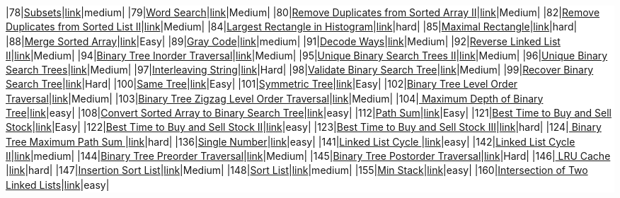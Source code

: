 |78|[Subsets](https://leetcode.com/problems/subsets/)|[link](/src/78/index.js)|medium|
|79|[Word Search](https://leetcode.com/problems/word-search/description/)|[link](/src/79/index.js)|Medium|
|80|[Remove Duplicates from Sorted Array II](https://leetcode.com/problems/remove-duplicates-from-sorted-array-ii/description/)|[link](/src/80/index.js)|Medium|
|82|[Remove Duplicates from Sorted List II](https://leetcode.com/problems/remove-duplicates-from-sorted-list-ii/description/)|[link](/src/82/index.js)|Medium|
|84|[Largest Rectangle in Histogram](https://leetcode.com/problems/largest-rectangle-in-histogram/)|[link](/src/84/index.md)|hard|
|85|[Maximal Rectangle](https://leetcode.com/problems/maximal-rectangle/)|[link](/src/85/index.js)|hard|
|88|[Merge Sorted Array](https://leetcode.com/problems/merge-sorted-array/description/)|[link](/src/88/index.js)|Easy|
|89|[Gray Code](https://leetcode.com/problems/gray-code/)|[link](/src/89/index.md)|medium|
|91|[Decode Ways](https://leetcode.com/problems/decode-ways/description/)|[link](/src/91/index.js)|Medium|
|92|[Reverse Linked List II](https://leetcode.com/problems/reverse-linked-list-ii/description/)|[link](/src/92/index.js)|Medium|
|94|[Binary Tree Inorder Traversal](https://leetcode.com/problems/binary-tree-inorder-traversal/description/)|[link](/src/94/index.js)|Medium|
|95|[Unique Binary Search Trees II](https://leetcode.com/problems/unique-binary-search-trees-ii/description/)|[link](/src/95/index.js)|Medium|
|96|[Unique Binary Search Trees](https://leetcode.com/problems/unique-binary-search-trees/description/)|[link](/src/96/index.js)|Medium|
|97|[Interleaving String](https://leetcode.com/problems/interleaving-string/description/)|[link](/src/97/index.js)|Hard|
|98|[Validate Binary Search Tree](https://leetcode.com/problems/validate-binary-search-tree/description/)|[link](/src/98/index.js)|Medium|
|99|[Recover Binary Search Tree](https://leetcode.com/problems/recover-binary-search-tree/description/)|[link](/src/99/index.js)|Hard|
|100|[Same Tree](https://leetcode.com/problems/same-tree/description/)|[link](/src/100/index.js)|Easy|
|101|[Symmetric Tree](https://leetcode.com/problems/symmetric-tree/description/)|[link](/src/101/index.js)|Easy|
|102|[Binary Tree Level Order Traversal](https://leetcode.com/problems/binary-tree-level-order-traversal/description/)|[link](/src/102/index.js)|Medium|
|103|[Binary Tree Zigzag Level Order Traversal](https://leetcode.com/problems/binary-tree-zigzag-level-order-traversal/description/)|[link](/src/103/index.js)|Medium|
|104|[ Maximum Depth of Binary Tree](https://leetcode.com/problems/maximum-depth-of-binary-tree/solution/)|[link](/src/104/index.js)|easy|
|108|[Convert Sorted Array to Binary Search Tree](https://leetcode.com/problems/convert-sorted-array-to-binary-search-tree/)|[link](/src/108/index.js)|easy|
|112|[Path Sum](https://leetcode.com/problems/path-sum/)|[link](/src/112/index.js)|Easy|
|121|[Best Time to Buy and Sell Stock](https://leetcode.com/problems/best-time-to-buy-and-sell-stock/description/)|[link](/src/121/index.js)|Easy|
|122|[Best Time to Buy and Sell Stock II](https://leetcode.com/problems/best-time-to-buy-and-sell-stock-ii/)|[link](/src/122/index.js)|easy|
|123|[Best Time to Buy and Sell Stock III](https://leetcode.com/problems/best-time-to-buy-and-sell-stock-iii/submissions/)|[link](/src/123/index.js)|hard|
|124|[ Binary Tree Maximum Path Sum ](https://leetcode.com/problems/binary-tree-maximum-path-sum/)|[link](/src/124/index.js)|hard|
|136|[Single Number](https://leetcode.com/problems/single-number/)|[link](/src/136/index.js)|easy|
|141|[Linked List Cycle ](https://leetcode.com/problems/linked-list-cycle/)|[link](/src/141/index.js)|easy|
|142|[Linked List Cycle II](https://leetcode.com/problems/linked-list-cycle-ii/)|[link](/src/142/index.js)|medium|
|144|[Binary Tree Preorder Traversal](https://leetcode.com/problems/binary-tree-preorder-traversal/description/)|[link](/src/144/index.js)|Medium|
|145|[Binary Tree Postorder Traversal](https://leetcode.com/problems/binary-tree-postorder-traversal/description/)|[link](/src/145/index.js)|Hard|
|146|[ LRU Cache ](https://leetcode.com/problems/lru-cache/)|[link](/src/146/index.js)|hard|
|147|[Insertion Sort List](https://leetcode.com/problems/insertion-sort-list/description/)|[link](/src/147/index.js)|Medium|
|148|[Sort List](https://leetcode.com/problems/sort-list/)|[link](/src/148/index.md)|medium|
|155|[Min Stack](https://leetcode.com/problems/min-stack/#/description)|[link](/src/155/index.js)|easy|
|160|[Intersection of Two Linked Lists](https://leetcode.com/problems/intersection-of-two-linked-lists/)|[link](/src/160/index.js)|easy|